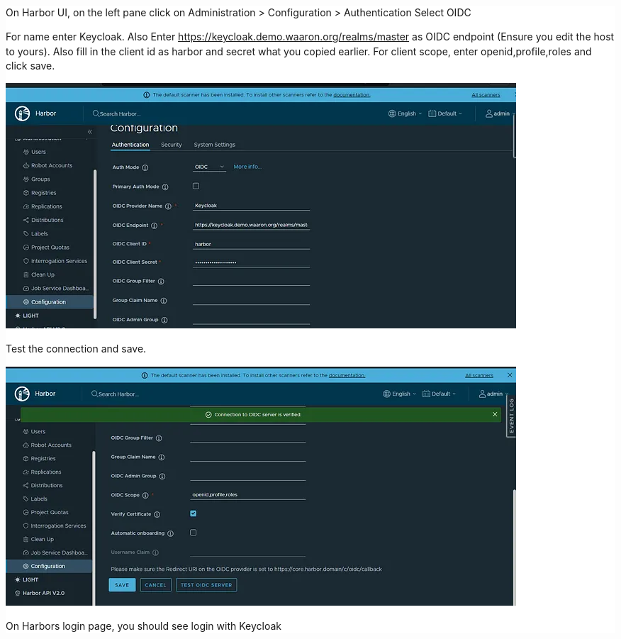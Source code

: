 On Harbor UI, on the left pane click on Administration > Configuration > Authentication Select OIDC

For name enter Keycloak. Also Enter https://keycloak.demo.waaron.org/realms/master as OIDC endpoint (Ensure you edit the host to yours). Also fill in the client id as harbor and secret what you copied earlier. For client scope, enter openid,profile,roles and click save.

![alt text](./img/image-14.png)

Test the connection and save.

![alt text](./img/image-15.png)

On Harbors login page, you should see login with Keycloak
